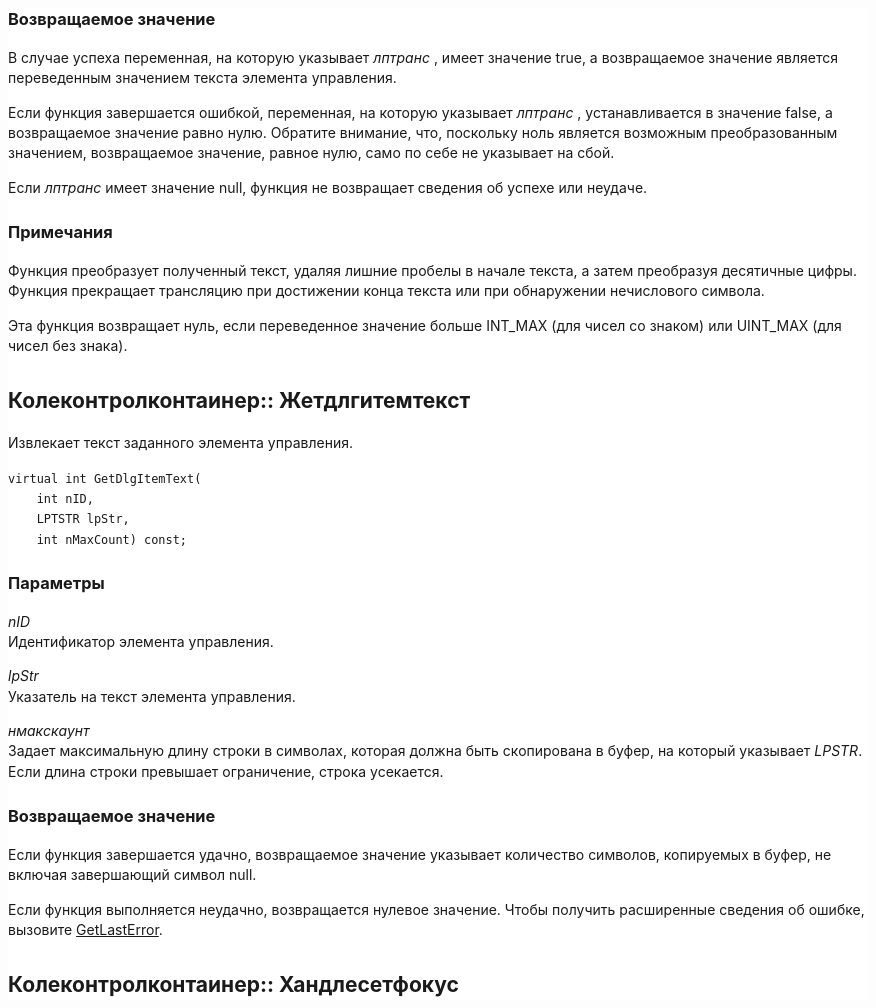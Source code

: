 ### <a name="return-value"></a>Возвращаемое значение

В случае успеха переменная, на которую указывает *лптранс* , имеет значение true, а возвращаемое значение является переведенным значением текста элемента управления.

Если функция завершается ошибкой, переменная, на которую указывает *лптранс* , устанавливается в значение false, а возвращаемое значение равно нулю. Обратите внимание, что, поскольку ноль является возможным преобразованным значением, возвращаемое значение, равное нулю, само по себе не указывает на сбой.

Если *лптранс* имеет значение null, функция не возвращает сведения об успехе или неудаче.

### <a name="remarks"></a>Примечания

Функция преобразует полученный текст, удаляя лишние пробелы в начале текста, а затем преобразуя десятичные цифры. Функция прекращает трансляцию при достижении конца текста или при обнаружении нечислового символа.

Эта функция возвращает нуль, если переведенное значение больше INT_MAX (для чисел со знаком) или UINT_MAX (для чисел без знака).

## <a name="colecontrolcontainergetdlgitemtext"></a><a name="getdlgitemtext"></a>Колеконтролконтаинер:: Жетдлгитемтекст

Извлекает текст заданного элемента управления.

```
virtual int GetDlgItemText(
    int nID,
    LPTSTR lpStr,
    int nMaxCount) const;
```

### <a name="parameters"></a>Параметры

*nID*<br/>
Идентификатор элемента управления.

*lpStr*<br/>
Указатель на текст элемента управления.

*нмакскаунт*<br/>
Задает максимальную длину строки в символах, которая должна быть скопирована в буфер, на который указывает *LPSTR*. Если длина строки превышает ограничение, строка усекается.

### <a name="return-value"></a>Возвращаемое значение

Если функция завершается удачно, возвращаемое значение указывает количество символов, копируемых в буфер, не включая завершающий символ null.

Если функция выполняется неудачно, возвращается нулевое значение. Чтобы получить расширенные сведения об ошибке, вызовите [GetLastError](/windows/win32/api/errhandlingapi/nf-errhandlingapi-getlasterror).

## <a name="colecontrolcontainerhandlesetfocus"></a><a name="handlesetfocus"></a>Колеконтролконтаинер:: Хандлесетфокус
